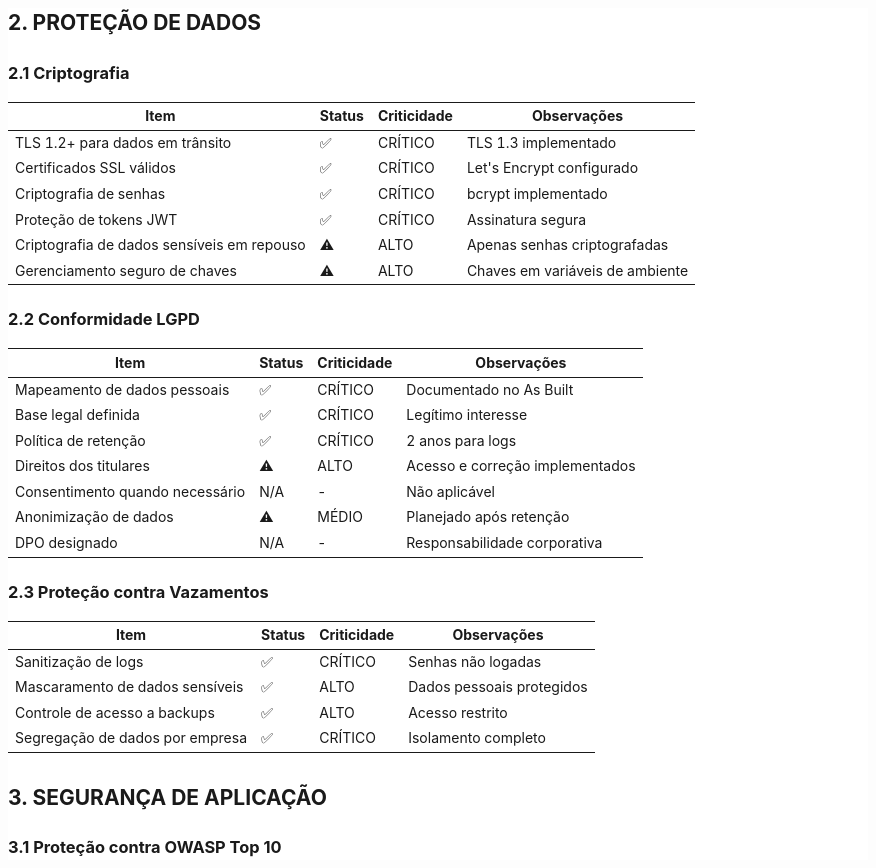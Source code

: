 ## 2. PROTEÇÃO DE DADOS

### 2.1 Criptografia

| Item | Status | Criticidade | Observações |
|------|--------|-------------|-------------|
| TLS 1.2+ para dados em trânsito | ✅ | CRÍTICO | TLS 1.3 implementado |
| Certificados SSL válidos | ✅ | CRÍTICO | Let's Encrypt configurado |
| Criptografia de senhas | ✅ | CRÍTICO | bcrypt implementado |
| Proteção de tokens JWT | ✅ | CRÍTICO | Assinatura segura |
| Criptografia de dados sensíveis em repouso | ⚠️ | ALTO | Apenas senhas criptografadas |
| Gerenciamento seguro de chaves | ⚠️ | ALTO | Chaves em variáveis de ambiente |

### 2.2 Conformidade LGPD

| Item | Status | Criticidade | Observações |
|------|--------|-------------|-------------|
| Mapeamento de dados pessoais | ✅ | CRÍTICO | Documentado no As Built |
| Base legal definida | ✅ | CRÍTICO | Legítimo interesse |
| Política de retenção | ✅ | CRÍTICO | 2 anos para logs |
| Direitos dos titulares | ⚠️ | ALTO | Acesso e correção implementados |
| Consentimento quando necessário | N/A | - | Não aplicável |
| Anonimização de dados | ⚠️ | MÉDIO | Planejado após retenção |
| DPO designado | N/A | - | Responsabilidade corporativa |

### 2.3 Proteção contra Vazamentos

| Item | Status | Criticidade | Observações |
|------|--------|-------------|-------------|
| Sanitização de logs | ✅ | CRÍTICO | Senhas não logadas |
| Mascaramento de dados sensíveis | ✅ | ALTO | Dados pessoais protegidos |
| Controle de acesso a backups | ✅ | ALTO | Acesso restrito |
| Segregação de dados por empresa | ✅ | CRÍTICO | Isolamento completo |

## 3. SEGURANÇA DE APLICAÇÃO

### 3.1 Proteção contra OWASP Top 10
